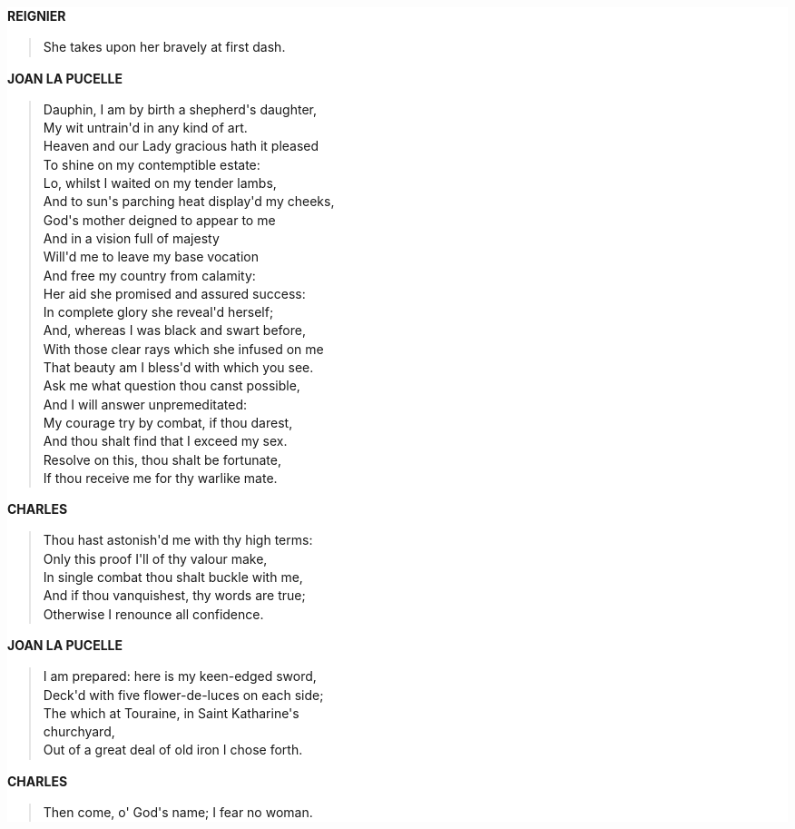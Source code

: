 <a name="speech17"><b>REIGNIER</b></a>
<blockquote>
<a name="1.2.72">She takes upon her bravely at first dash.</a><br>
</blockquote>

<a name="speech18"><b>JOAN LA PUCELLE</b></a>
<blockquote>
<a name="1.2.73">Dauphin, I am by birth a shepherd's daughter,</a><br>
<a name="1.2.74">My wit untrain'd in any kind of art.</a><br>
<a name="1.2.75">Heaven and our Lady gracious hath it pleased</a><br>
<a name="1.2.76">To shine on my contemptible estate:</a><br>
<a name="1.2.77">Lo, whilst I waited on my tender lambs,</a><br>
<a name="1.2.78">And to sun's parching heat display'd my cheeks,</a><br>
<a name="1.2.79">God's mother deigned to appear to me</a><br>
<a name="1.2.80">And in a vision full of majesty</a><br>
<a name="1.2.81">Will'd me to leave my base vocation</a><br>
<a name="1.2.82">And free my country from calamity:</a><br>
<a name="1.2.83">Her aid she promised and assured success:</a><br>
<a name="1.2.84">In complete glory she reveal'd herself;</a><br>
<a name="1.2.85">And, whereas I was black and swart before,</a><br>
<a name="1.2.86">With those clear rays which she infused on me</a><br>
<a name="1.2.87">That beauty am I bless'd with which you see.</a><br>
<a name="1.2.88">Ask me what question thou canst possible,</a><br>
<a name="1.2.89">And I will answer unpremeditated:</a><br>
<a name="1.2.90">My courage try by combat, if thou darest,</a><br>
<a name="1.2.91">And thou shalt find that I exceed my sex.</a><br>
<a name="1.2.92">Resolve on this, thou shalt be fortunate,</a><br>
<a name="1.2.93">If thou receive me for thy warlike mate.</a><br>
</blockquote>

<a name="speech19"><b>CHARLES</b></a>
<blockquote>
<a name="1.2.94">Thou hast astonish'd me with thy high terms:</a><br>
<a name="1.2.95">Only this proof I'll of thy valour make,</a><br>
<a name="1.2.96">In single combat thou shalt buckle with me,</a><br>
<a name="1.2.97">And if thou vanquishest, thy words are true;</a><br>
<a name="1.2.98">Otherwise I renounce all confidence.</a><br>
</blockquote>

<a name="speech20"><b>JOAN LA PUCELLE</b></a>
<blockquote>
<a name="1.2.99">I am prepared: here is my keen-edged sword,</a><br>
<a name="1.2.100">Deck'd with five flower-de-luces on each side;</a><br>
<a name="1.2.101">The which at Touraine, in Saint Katharine's</a><br>
<a name="1.2.102">churchyard,</a><br>
<a name="1.2.103">Out of a great deal of old iron I chose forth.</a><br>
</blockquote>

<a name="speech21"><b>CHARLES</b></a>
<blockquote>
<a name="1.2.104">Then come, o' God's name; I fear no woman.</a><br>
</blockquote>
